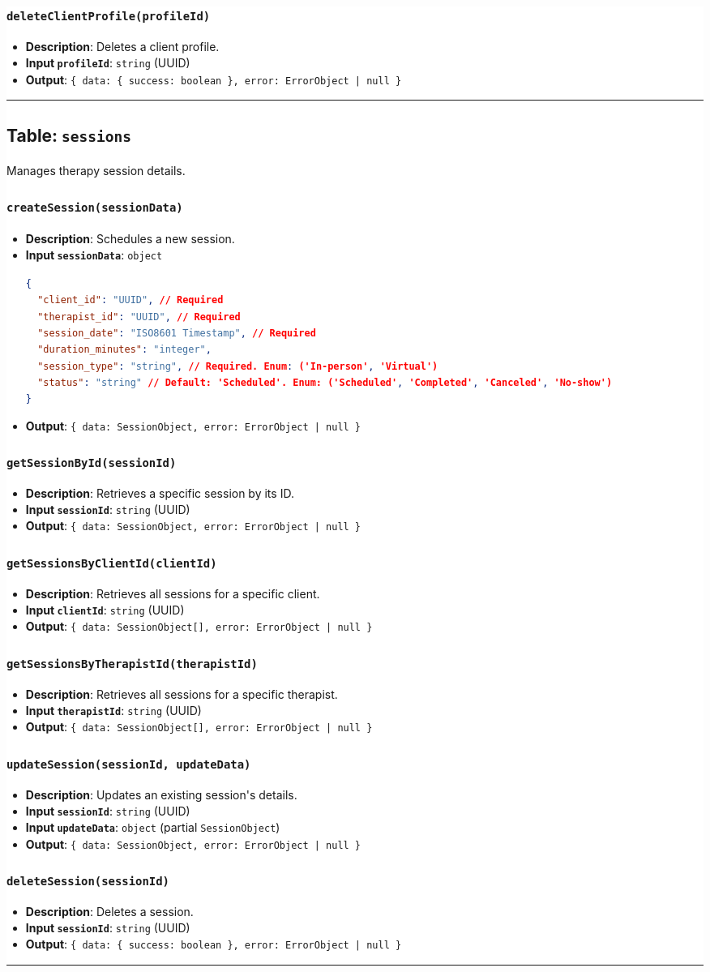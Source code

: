 ### `deleteClientProfile(profileId)`
*   **Description**: Deletes a client profile.
*   **Input `profileId`**: `string` (UUID)
*   **Output**: `{ data: { success: boolean }, error: ErrorObject | null }`

---

## Table: `sessions`

Manages therapy session details.

### `createSession(sessionData)`
*   **Description**: Schedules a new session.
*   **Input `sessionData`**: `object`
    ```json
    {
      "client_id": "UUID", // Required
      "therapist_id": "UUID", // Required
      "session_date": "ISO8601 Timestamp", // Required
      "duration_minutes": "integer",
      "session_type": "string", // Required. Enum: ('In-person', 'Virtual')
      "status": "string" // Default: 'Scheduled'. Enum: ('Scheduled', 'Completed', 'Canceled', 'No-show')
    }
    ```
*   **Output**: `{ data: SessionObject, error: ErrorObject | null }`

### `getSessionById(sessionId)`
*   **Description**: Retrieves a specific session by its ID.
*   **Input `sessionId`**: `string` (UUID)
*   **Output**: `{ data: SessionObject, error: ErrorObject | null }`

### `getSessionsByClientId(clientId)`
*   **Description**: Retrieves all sessions for a specific client.
*   **Input `clientId`**: `string` (UUID)
*   **Output**: `{ data: SessionObject[], error: ErrorObject | null }`

### `getSessionsByTherapistId(therapistId)`
*   **Description**: Retrieves all sessions for a specific therapist.
*   **Input `therapistId`**: `string` (UUID)
*   **Output**: `{ data: SessionObject[], error: ErrorObject | null }`

### `updateSession(sessionId, updateData)`
*   **Description**: Updates an existing session's details.
*   **Input `sessionId`**: `string` (UUID)
*   **Input `updateData`**: `object` (partial `SessionObject`)
*   **Output**: `{ data: SessionObject, error: ErrorObject | null }`

### `deleteSession(sessionId)`
*   **Description**: Deletes a session.
*   **Input `sessionId`**: `string` (UUID)
*   **Output**: `{ data: { success: boolean }, error: ErrorObject | null }`

---